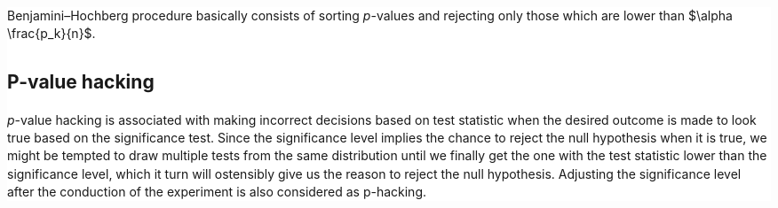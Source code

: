 Benjamini–Hochberg procedure basically consists of sorting $p$-values and rejecting only those which are lower than $\alpha \frac{p_k}{n}$.

## P-value hacking

$p$-value hacking is associated with making incorrect decisions based on test statistic when the desired outcome is made to look true based on the significance test. Since the significance level implies the chance to reject the null hypothesis when it is true, we might be tempted to draw multiple tests from the same distribution until we finally get the one with the test statistic lower than the significance level, which it turn will ostensibly give us the reason to reject the null hypothesis. Adjusting the significance level after the conduction of the experiment is also considered as p-hacking.
